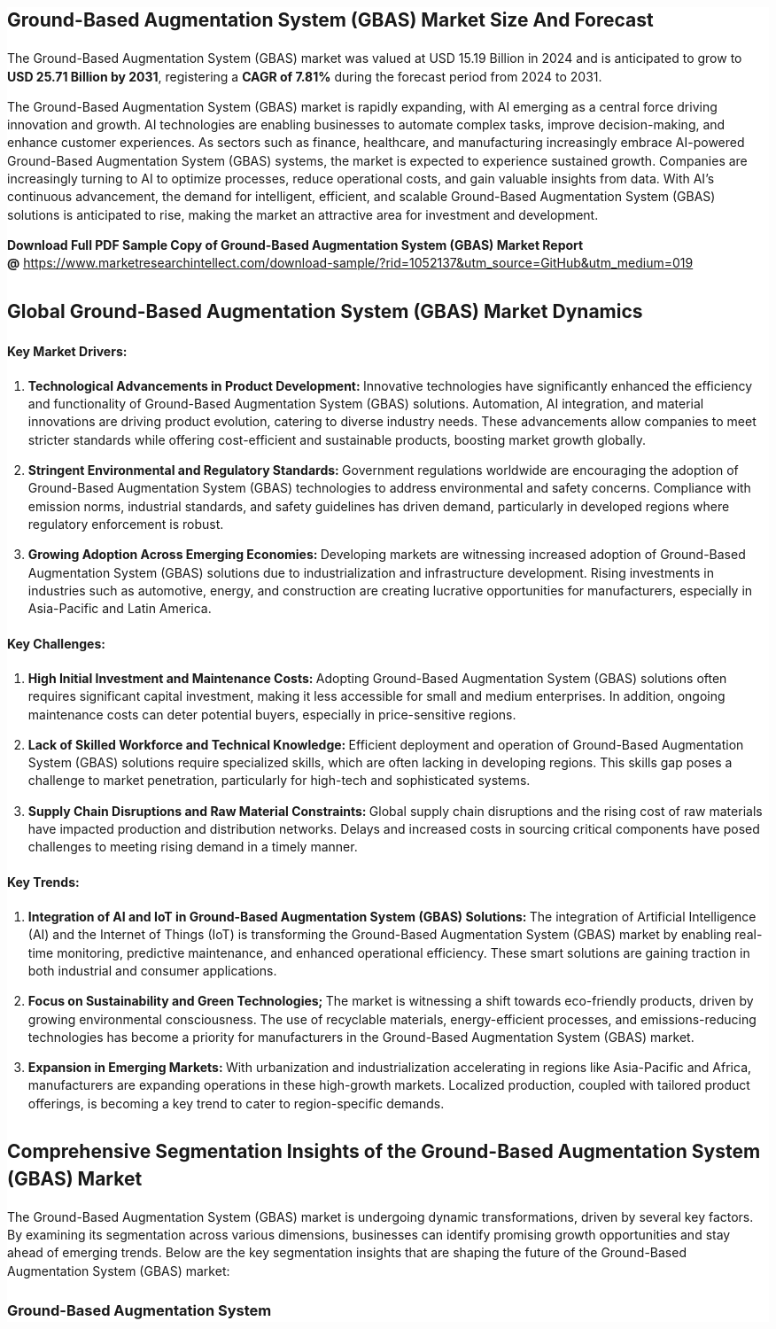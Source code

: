 <h2>Ground-Based Augmentation System (GBAS) Market Size And Forecast</h2><p>The Ground-Based Augmentation System (GBAS) market was valued at USD 15.19 Billion in 2024 and is anticipated to grow to <strong>USD 25.71 Billion by 2031</strong>, registering a <strong>CAGR of 7.81%</strong> during the forecast period from 2024 to 2031.</p><p>The Ground-Based Augmentation System (GBAS) market is rapidly expanding, with AI emerging as a central force driving innovation and growth. AI technologies are enabling businesses to automate complex tasks, improve decision-making, and enhance customer experiences. As sectors such as finance, healthcare, and manufacturing increasingly embrace AI-powered Ground-Based Augmentation System (GBAS) systems, the market is expected to experience sustained growth. Companies are increasingly turning to AI to optimize processes, reduce operational costs, and gain valuable insights from data. With AI’s continuous advancement, the demand for intelligent, efficient, and scalable Ground-Based Augmentation System (GBAS) solutions is anticipated to rise, making the market an attractive area for investment and development.</p><p><strong>Download Full PDF Sample Copy of Ground-Based Augmentation System (GBAS) Market Report @</strong>&nbsp;<a href="https://www.marketresearchintellect.com/download-sample/?rid=1052137&amp;utm_source=GitHub&amp;utm_medium=019">https://www.marketresearchintellect.com/download-sample/?rid=1052137&amp;utm_source=GitHub&amp;utm_medium=019</a></p><h2>Global Ground-Based Augmentation System (GBAS) Market Dynamics</h2><h4><strong>Key Market Drivers:</strong></h4><ol><li><p><strong>Technological Advancements in Product Development:&nbsp;</strong>Innovative technologies have significantly enhanced the efficiency and functionality of Ground-Based Augmentation System (GBAS) solutions. Automation, AI integration, and material innovations are driving product evolution, catering to diverse industry needs. These advancements allow companies to meet stricter standards while offering cost-efficient and sustainable products, boosting market growth globally.</p></li><li><p><strong>Stringent Environmental and Regulatory Standards:&nbsp;</strong>Government regulations worldwide are encouraging the adoption of Ground-Based Augmentation System (GBAS) technologies to address environmental and safety concerns. Compliance with emission norms, industrial standards, and safety guidelines has driven demand, particularly in developed regions where regulatory enforcement is robust.</p></li><li><p><strong>Growing Adoption Across Emerging Economies:&nbsp;</strong>Developing markets are witnessing increased adoption of Ground-Based Augmentation System (GBAS) solutions due to industrialization and infrastructure development. Rising investments in industries such as automotive, energy, and construction are creating lucrative opportunities for manufacturers, especially in Asia-Pacific and Latin America.</p></li></ol><h4><strong>Key Challenges:</strong></h4><ol><li><p><strong>High Initial Investment and Maintenance Costs:&nbsp;</strong>Adopting Ground-Based Augmentation System (GBAS) solutions often requires significant capital investment, making it less accessible for small and medium enterprises. In addition, ongoing maintenance costs can deter potential buyers, especially in price-sensitive regions.</p></li><li><p><strong>Lack of Skilled Workforce and Technical Knowledge:&nbsp;</strong>Efficient deployment and operation of Ground-Based Augmentation System (GBAS) solutions require specialized skills, which are often lacking in developing regions. This skills gap poses a challenge to market penetration, particularly for high-tech and sophisticated systems.</p></li><li><p><strong>Supply Chain Disruptions and Raw Material Constraints:&nbsp;</strong>Global supply chain disruptions and the rising cost of raw materials have impacted production and distribution networks. Delays and increased costs in sourcing critical components have posed challenges to meeting rising demand in a timely manner.</p></li></ol><h4><strong>Key Trends:</strong></h4><ol><li><p><strong>Integration of AI and IoT in Ground-Based Augmentation System (GBAS) Solutions:&nbsp;</strong>The integration of Artificial Intelligence (AI) and the Internet of Things (IoT) is transforming the Ground-Based Augmentation System (GBAS) market by enabling real-time monitoring, predictive maintenance, and enhanced operational efficiency. These smart solutions are gaining traction in both industrial and consumer applications.</p></li><li><p><strong>Focus on Sustainability and Green Technologies;&nbsp;</strong>The market is witnessing a shift towards eco-friendly products, driven by growing environmental consciousness. The use of recyclable materials, energy-efficient processes, and emissions-reducing technologies has become a priority for manufacturers in the Ground-Based Augmentation System (GBAS) market.</p></li><li><p><strong>Expansion in Emerging Markets:&nbsp;</strong>With urbanization and industrialization accelerating in regions like Asia-Pacific and Africa, manufacturers are expanding operations in these high-growth markets. Localized production, coupled with tailored product offerings, is becoming a key trend to cater to region-specific demands.</p></li></ol><div class="article-main__content" data-test-id="publishing-text-block"><h2>Comprehensive Segmentation Insights of the Ground-Based Augmentation System (GBAS) Market</h2><p>The Ground-Based Augmentation System (GBAS) market is undergoing dynamic transformations, driven by several key factors. By examining its segmentation across various dimensions, businesses can identify promising growth opportunities and stay ahead of emerging trends. Below are the key segmentation insights that are shaping the future of the Ground-Based Augmentation System (GBAS) market:</p><h3><strong>Ground-Based Augmentation System